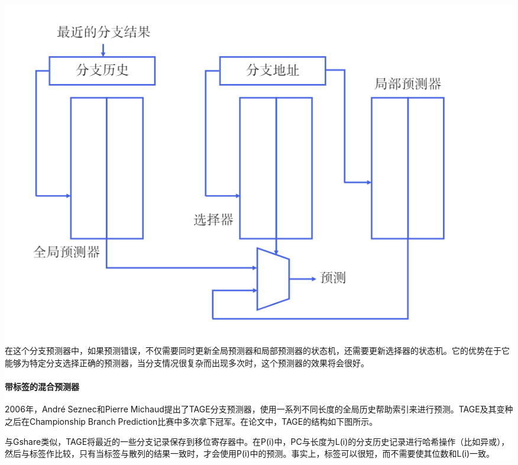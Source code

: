 ![](image/image_50KQ3psGMa.png)

在这个分支预测器中，如果预测错误，不仅需要同时更新全局预测器和局部预测器的状态机，还需要更新选择器的状态机。它的优势在于它能够为特定分支选择正确的预测器，当分支情况很复杂而出现多次时，这个预测器的效果将会很好。

#### 带标签的混合预测器

2006年，André Seznec和Pierre Michaud提出了TAGE分支预测器，使用一系列不同长度的全局历史帮助索引来进行预测。TAGE及其变种之后在Championship Branch Prediction比赛中多次拿下冠军。在论文中，TAGE的结构如下图所示。

与Gshare类似，TAGE将最近的一些分支记录保存到移位寄存器中。在P(i)中，PC与长度为L(i)的分支历史记录进行哈希操作（比如异或），然后与标签作比较，只有当标签与散列的结果一致时，才会使用P(i)中的预测。事实上，标签可以很短，而不需要使其位数和L(i)一致。
